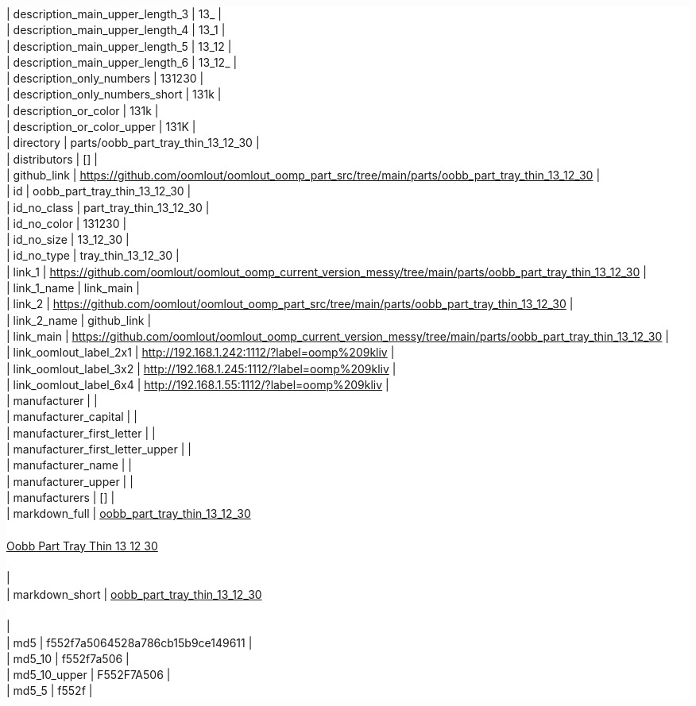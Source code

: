 | description_main_upper_length_3 | 13_ |  
| description_main_upper_length_4 | 13_1 |  
| description_main_upper_length_5 | 13_12 |  
| description_main_upper_length_6 | 13_12_ |  
| description_only_numbers | 131230 |  
| description_only_numbers_short | 131k |  
| description_or_color | 131k |  
| description_or_color_upper | 131K |  
| directory | parts/oobb_part_tray_thin_13_12_30 |  
| distributors | [] |  
| github_link | https://github.com/oomlout/oomlout_oomp_part_src/tree/main/parts/oobb_part_tray_thin_13_12_30 |  
| id | oobb_part_tray_thin_13_12_30 |  
| id_no_class | part_tray_thin_13_12_30 |  
| id_no_color | 131230 |  
| id_no_size | 13_12_30 |  
| id_no_type | tray_thin_13_12_30 |  
| link_1 | https://github.com/oomlout/oomlout_oomp_current_version_messy/tree/main/parts/oobb_part_tray_thin_13_12_30 |  
| link_1_name | link_main |  
| link_2 | https://github.com/oomlout/oomlout_oomp_part_src/tree/main/parts/oobb_part_tray_thin_13_12_30 |  
| link_2_name | github_link |  
| link_main | https://github.com/oomlout/oomlout_oomp_current_version_messy/tree/main/parts/oobb_part_tray_thin_13_12_30 |  
| link_oomlout_label_2x1 | http://192.168.1.242:1112/?label=oomp%209kliv |  
| link_oomlout_label_3x2 | http://192.168.1.245:1112/?label=oomp%209kliv |  
| link_oomlout_label_6x4 | http://192.168.1.55:1112/?label=oomp%209kliv |  
| manufacturer |  |  
| manufacturer_capital |  |  
| manufacturer_first_letter |  |  
| manufacturer_first_letter_upper |  |  
| manufacturer_name |  |  
| manufacturer_upper |  |  
| manufacturers | [] |  
| markdown_full | [oobb_part_tray_thin_13_12_30](https://github.com/oomlout/oomlout_oomp_current_version_messy/tree/main/parts/oobb_part_tray_thin_13_12_30)<br>[](https://github.com/oomlout/oomlout_oomp_current_version_messy/tree/main/parts/oobb_part_tray_thin_13_12_30)<br>[Oobb Part Tray Thin 13 12 30](https://github.com/oomlout/oomlout_oomp_current_version_messy/tree/main/parts/oobb_part_tray_thin_13_12_30)<br><br> |  
| markdown_short | [oobb_part_tray_thin_13_12_30](https://github.com/oomlout/oomlout_oomp_current_version_messy/tree/main/parts/oobb_part_tray_thin_13_12_30)<br><br> |  
| md5 | f552f7a5064528a786cb15b9ce149611 |  
| md5_10 | f552f7a506 |  
| md5_10_upper | F552F7A506 |  
| md5_5 | f552f |  